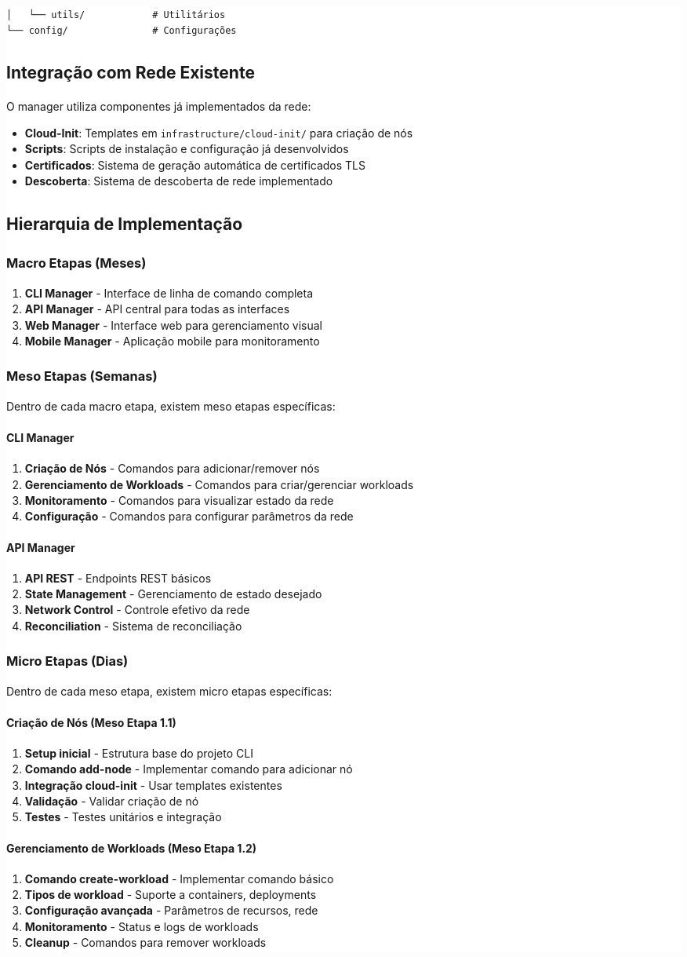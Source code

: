 ```
│   └── utils/            # Utilitários
└── config/               # Configurações
```

## Integração com Rede Existente

O manager utiliza componentes já implementados da rede:

- **Cloud-Init**: Templates em `infrastructure/cloud-init/` para criação de nós
- **Scripts**: Scripts de instalação e configuração já desenvolvidos
- **Certificados**: Sistema de geração automática de certificados TLS
- **Descoberta**: Sistema de descoberta de rede implementado

## Hierarquia de Implementação

### Macro Etapas (Meses)
1. **CLI Manager** - Interface de linha de comando completa
2. **API Manager** - API central para todas as interfaces
3. **Web Manager** - Interface web para gerenciamento visual
4. **Mobile Manager** - Aplicação mobile para monitoramento

### Meso Etapas (Semanas)
Dentro de cada macro etapa, existem meso etapas específicas:

#### CLI Manager
1. **Criação de Nós** - Comandos para adicionar/remover nós
2. **Gerenciamento de Workloads** - Comandos para criar/gerenciar workloads
3. **Monitoramento** - Comandos para visualizar estado da rede
4. **Configuração** - Comandos para configurar parâmetros da rede

#### API Manager
1. **API REST** - Endpoints REST básicos
2. **State Management** - Gerenciamento de estado desejado
3. **Network Control** - Controle efetivo da rede
4. **Reconciliation** - Sistema de reconciliação

### Micro Etapas (Dias)
Dentro de cada meso etapa, existem micro etapas específicas:

#### Criação de Nós (Meso Etapa 1.1)
1. **Setup inicial** - Estrutura base do projeto CLI
2. **Comando add-node** - Implementar comando para adicionar nó
3. **Integração cloud-init** - Usar templates existentes
4. **Validação** - Validar criação de nó
5. **Testes** - Testes unitários e integração

#### Gerenciamento de Workloads (Meso Etapa 1.2)
1. **Comando create-workload** - Implementar comando básico
2. **Tipos de workload** - Suporte a containers, deployments
3. **Configuração avançada** - Parâmetros de recursos, rede
4. **Monitoramento** - Status e logs de workloads
5. **Cleanup** - Comandos para remover workloads
